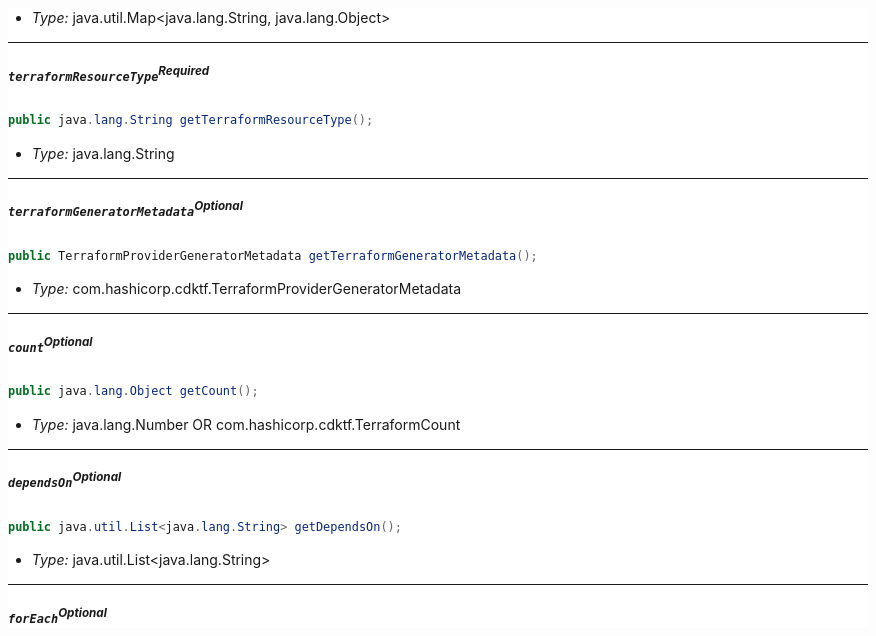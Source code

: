- *Type:* java.util.Map<java.lang.String, java.lang.Object>

---

##### `terraformResourceType`<sup>Required</sup> <a name="terraformResourceType" id="@cdktf/provider-cloudflare.dataCloudflareMagicTransitSiteLans.DataCloudflareMagicTransitSiteLans.property.terraformResourceType"></a>

```java
public java.lang.String getTerraformResourceType();
```

- *Type:* java.lang.String

---

##### `terraformGeneratorMetadata`<sup>Optional</sup> <a name="terraformGeneratorMetadata" id="@cdktf/provider-cloudflare.dataCloudflareMagicTransitSiteLans.DataCloudflareMagicTransitSiteLans.property.terraformGeneratorMetadata"></a>

```java
public TerraformProviderGeneratorMetadata getTerraformGeneratorMetadata();
```

- *Type:* com.hashicorp.cdktf.TerraformProviderGeneratorMetadata

---

##### `count`<sup>Optional</sup> <a name="count" id="@cdktf/provider-cloudflare.dataCloudflareMagicTransitSiteLans.DataCloudflareMagicTransitSiteLans.property.count"></a>

```java
public java.lang.Object getCount();
```

- *Type:* java.lang.Number OR com.hashicorp.cdktf.TerraformCount

---

##### `dependsOn`<sup>Optional</sup> <a name="dependsOn" id="@cdktf/provider-cloudflare.dataCloudflareMagicTransitSiteLans.DataCloudflareMagicTransitSiteLans.property.dependsOn"></a>

```java
public java.util.List<java.lang.String> getDependsOn();
```

- *Type:* java.util.List<java.lang.String>

---

##### `forEach`<sup>Optional</sup> <a name="forEach" id="@cdktf/provider-cloudflare.dataCloudflareMagicTransitSiteLans.DataCloudflareMagicTransitSiteLans.property.forEach"></a>
